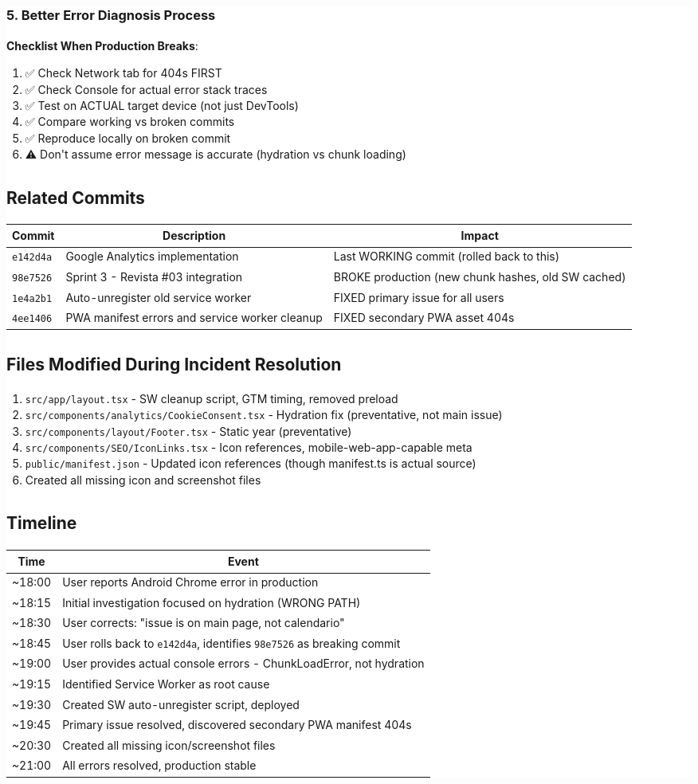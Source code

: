 ### 5. Better Error Diagnosis Process

**Checklist When Production Breaks**:
1. ✅ Check Network tab for 404s FIRST
2. ✅ Check Console for actual error stack traces
3. ✅ Test on ACTUAL target device (not just DevTools)
4. ✅ Compare working vs broken commits
5. ✅ Reproduce locally on broken commit
6. ⚠️ Don't assume error message is accurate (hydration vs chunk loading)

## Related Commits

| Commit | Description | Impact |
|--------|-------------|--------|
| `e142d4a` | Google Analytics implementation | Last WORKING commit (rolled back to this) |
| `98e7526` | Sprint 3 - Revista #03 integration | BROKE production (new chunk hashes, old SW cached) |
| `1e4a2b1` | Auto-unregister old service worker | FIXED primary issue for all users |
| `4ee1406` | PWA manifest errors and service worker cleanup | FIXED secondary PWA asset 404s |

## Files Modified During Incident Resolution

1. `src/app/layout.tsx` - SW cleanup script, GTM timing, removed preload
2. `src/components/analytics/CookieConsent.tsx` - Hydration fix (preventative, not main issue)
3. `src/components/layout/Footer.tsx` - Static year (preventative)
4. `src/components/SEO/IconLinks.tsx` - Icon references, mobile-web-app-capable meta
5. `public/manifest.json` - Updated icon references (though manifest.ts is actual source)
6. Created all missing icon and screenshot files

## Timeline

| Time | Event |
|------|-------|
| ~18:00 | User reports Android Chrome error in production |
| ~18:15 | Initial investigation focused on hydration (WRONG PATH) |
| ~18:30 | User corrects: "issue is on main page, not calendario" |
| ~18:45 | User rolls back to `e142d4a`, identifies `98e7526` as breaking commit |
| ~19:00 | User provides actual console errors - ChunkLoadError, not hydration |
| ~19:15 | Identified Service Worker as root cause |
| ~19:30 | Created SW auto-unregister script, deployed |
| ~19:45 | Primary issue resolved, discovered secondary PWA manifest 404s |
| ~20:30 | Created all missing icon/screenshot files |
| ~21:00 | All errors resolved, production stable |
